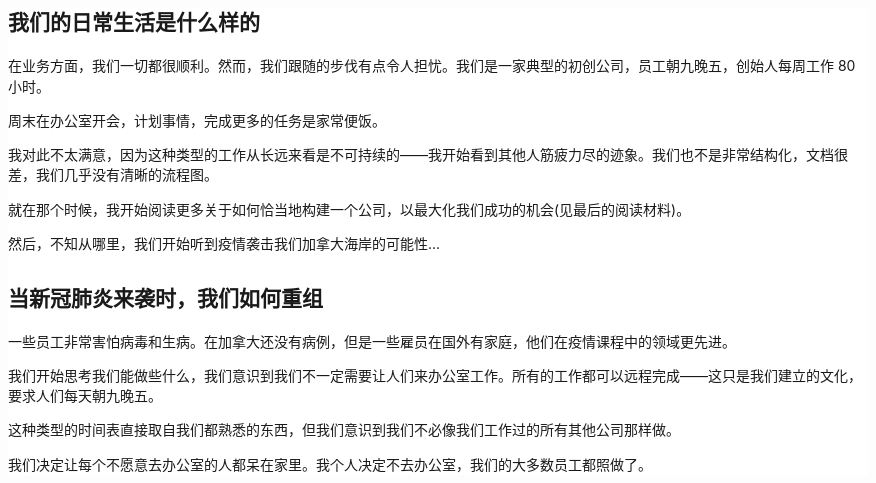 ## 我们的日常生活是什么样的

在业务方面，我们一切都很顺利。然而，我们跟随的步伐有点令人担忧。我们是一家典型的初创公司，员工朝九晚五，创始人每周工作 80 小时。

周末在办公室开会，计划事情，完成更多的任务是家常便饭。

我对此不太满意，因为这种类型的工作从长远来看是不可持续的——我开始看到其他人筋疲力尽的迹象。我们也不是非常结构化，文档很差，我们几乎没有清晰的流程图。

就在那个时候，我开始阅读更多关于如何恰当地构建一个公司，以最大化我们成功的机会(见最后的阅读材料)。

然后，不知从哪里，我们开始听到疫情袭击我们加拿大海岸的可能性...

## 当新冠肺炎来袭时，我们如何重组

一些员工非常害怕病毒和生病。在加拿大还没有病例，但是一些雇员在国外有家庭，他们在疫情课程中的领域更先进。

我们开始思考我们能做些什么，我们意识到我们不一定需要让人们来办公室工作。所有的工作都可以远程完成——这只是我们建立的文化，要求人们每天朝九晚五。

这种类型的时间表直接取自我们都熟悉的东西，但我们意识到我们不必像我们工作过的所有其他公司那样做。

我们决定让每个不愿意去办公室的人都呆在家里。我个人决定不去办公室，我们的大多数员工都照做了。
